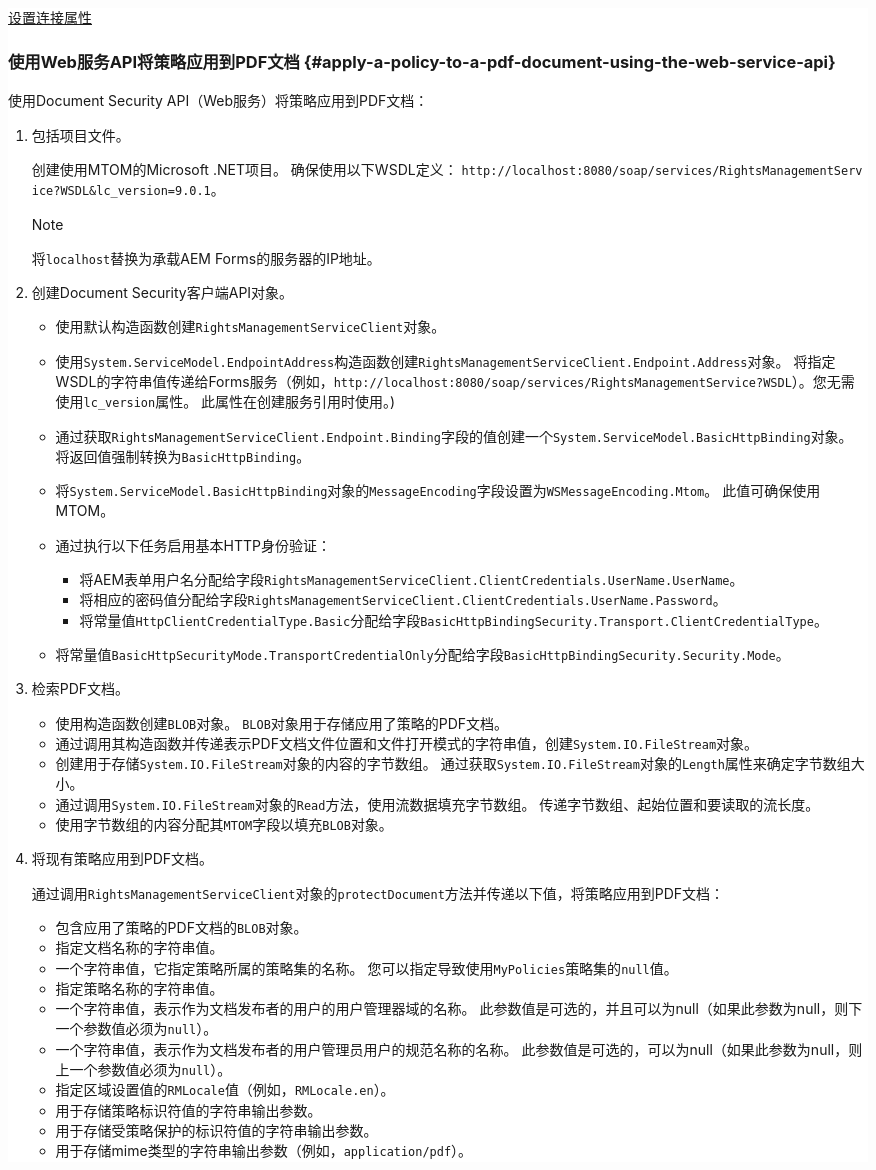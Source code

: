 [设置连接属性](/help/forms/developing/invoking-aem-forms-using-java.md#setting-connection-properties)

### 使用Web服务API将策略应用到PDF文档 {#apply-a-policy-to-a-pdf-document-using-the-web-service-api}

使用Document Security API（Web服务）将策略应用到PDF文档：

1. 包括项目文件。

   创建使用MTOM的Microsoft .NET项目。 确保使用以下WSDL定义： `http://localhost:8080/soap/services/RightsManagementService?WSDL&lc_version=9.0.1`。

   >[!NOTE]
   >
   >将`localhost`替换为承载AEM Forms的服务器的IP地址。

1. 创建Document Security客户端API对象。

   * 使用默认构造函数创建`RightsManagementServiceClient`对象。
   * 使用`System.ServiceModel.EndpointAddress`构造函数创建`RightsManagementServiceClient.Endpoint.Address`对象。 将指定WSDL的字符串值传递给Forms服务（例如，`http://localhost:8080/soap/services/RightsManagementService?WSDL`）。您无需使用`lc_version`属性。 此属性在创建服务引用时使用。)
   * 通过获取`RightsManagementServiceClient.Endpoint.Binding`字段的值创建一个`System.ServiceModel.BasicHttpBinding`对象。 将返回值强制转换为`BasicHttpBinding`。
   * 将`System.ServiceModel.BasicHttpBinding`对象的`MessageEncoding`字段设置为`WSMessageEncoding.Mtom`。 此值可确保使用MTOM。
   * 通过执行以下任务启用基本HTTP身份验证：

      * 将AEM表单用户名分配给字段`RightsManagementServiceClient.ClientCredentials.UserName.UserName`。
      * 将相应的密码值分配给字段`RightsManagementServiceClient.ClientCredentials.UserName.Password`。
      * 将常量值`HttpClientCredentialType.Basic`分配给字段`BasicHttpBindingSecurity.Transport.ClientCredentialType`。

   * 将常量值`BasicHttpSecurityMode.TransportCredentialOnly`分配给字段`BasicHttpBindingSecurity.Security.Mode`。

1. 检索PDF文档。

   * 使用构造函数创建`BLOB`对象。 `BLOB`对象用于存储应用了策略的PDF文档。
   * 通过调用其构造函数并传递表示PDF文档文件位置和文件打开模式的字符串值，创建`System.IO.FileStream`对象。
   * 创建用于存储`System.IO.FileStream`对象的内容的字节数组。 通过获取`System.IO.FileStream`对象的`Length`属性来确定字节数组大小。
   * 通过调用`System.IO.FileStream`对象的`Read`方法，使用流数据填充字节数组。 传递字节数组、起始位置和要读取的流长度。
   * 使用字节数组的内容分配其`MTOM`字段以填充`BLOB`对象。

1. 将现有策略应用到PDF文档。

   通过调用`RightsManagementServiceClient`对象的`protectDocument`方法并传递以下值，将策略应用到PDF文档：

   * 包含应用了策略的PDF文档的`BLOB`对象。
   * 指定文档名称的字符串值。
   * 一个字符串值，它指定策略所属的策略集的名称。 您可以指定导致使用`MyPolicies`策略集的`null`值。
   * 指定策略名称的字符串值。
   * 一个字符串值，表示作为文档发布者的用户的用户管理器域的名称。 此参数值是可选的，并且可以为null（如果此参数为null，则下一个参数值必须为`null`）。
   * 一个字符串值，表示作为文档发布者的用户管理员用户的规范名称的名称。 此参数值是可选的，可以为null（如果此参数为null，则上一个参数值必须为`null`）。
   * 指定区域设置值的`RMLocale`值（例如，`RMLocale.en`）。
   * 用于存储策略标识符值的字符串输出参数。
   * 用于存储受策略保护的标识符值的字符串输出参数。
   * 用于存储mime类型的字符串输出参数（例如，`application/pdf`）。
